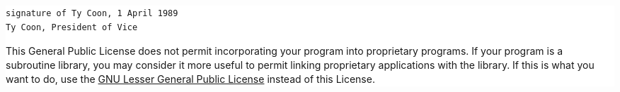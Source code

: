     signature of Ty Coon, 1 April 1989
    Ty Coon, President of Vice

This General Public License does not permit incorporating your program into proprietary programs. If your program is a subroutine
library, you may consider it more useful to permit linking proprietary applications with the library. If this is what you want to
do, use the
[GNU Lesser General Public License](https://www.gnu.org/licenses/lgpl.html) instead of this License.
